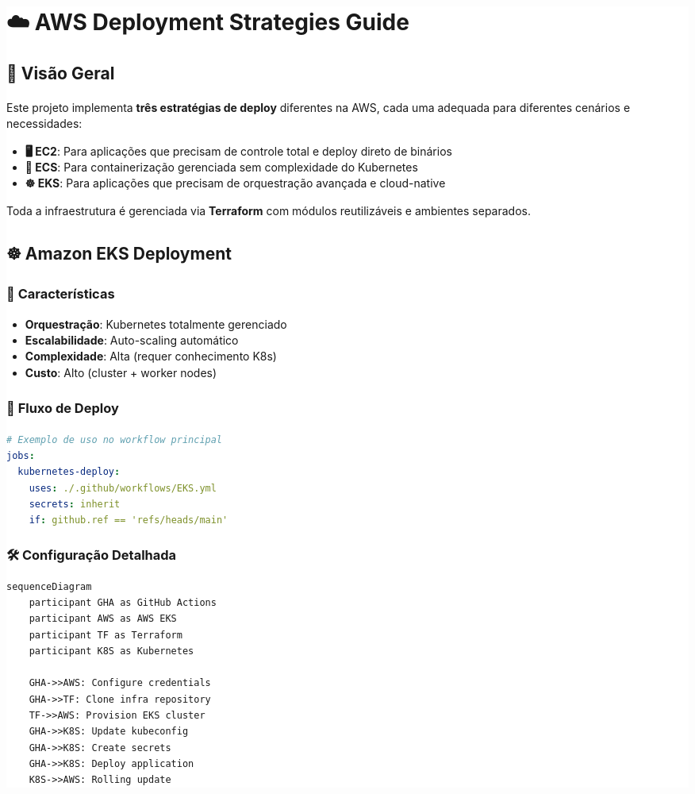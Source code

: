 # ☁️ AWS Deployment Strategies Guide

## 🎯 Visão Geral

Este projeto implementa **três estratégias de deploy** diferentes na AWS, cada uma adequada para diferentes cenários e necessidades:

- **🖥️ EC2**: Para aplicações que precisam de controle total e deploy direto de binários
- **🐳 ECS**: Para containerização gerenciada sem complexidade do Kubernetes  
- **☸️ EKS**: Para aplicações que precisam de orquestração avançada e cloud-native

Toda a infraestrutura é gerenciada via **Terraform** com módulos reutilizáveis e ambientes separados.

## ☸️ Amazon EKS Deployment

### 🚀 **Características**
- **Orquestração**: Kubernetes totalmente gerenciado
- **Escalabilidade**: Auto-scaling automático
- **Complexidade**: Alta (requer conhecimento K8s)
- **Custo**: Alto (cluster + worker nodes)

### 🔄 **Fluxo de Deploy**

```yaml
# Exemplo de uso no workflow principal
jobs:
  kubernetes-deploy:
    uses: ./.github/workflows/EKS.yml
    secrets: inherit
    if: github.ref == 'refs/heads/main'
```

### 🛠️ **Configuração Detalhada**

```mermaid
sequenceDiagram
    participant GHA as GitHub Actions
    participant AWS as AWS EKS
    participant TF as Terraform
    participant K8S as Kubernetes

    GHA->>AWS: Configure credentials
    GHA->>TF: Clone infra repository
    TF->>AWS: Provision EKS cluster
    GHA->>K8S: Update kubeconfig
    GHA->>K8S: Create secrets
    GHA->>K8S: Deploy application
    K8S->>AWS: Rolling update
```
